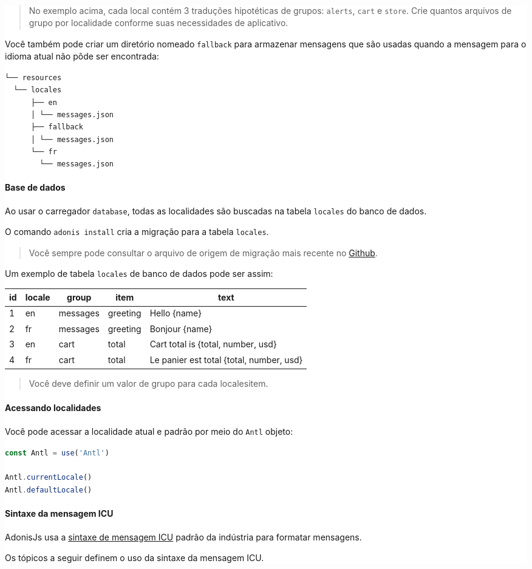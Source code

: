 > No exemplo acima, cada local contém 3 traduções hipotéticas de grupos: `alerts`, `cart` e `store`. Crie quantos arquivos de grupo 
> por localidade conforme suas necessidades de aplicativo.

Você também pode criar um diretório nomeado `fallback` para armazenar mensagens que são usadas quando a mensagem para o idioma atual não pôde ser encontrada:

```
└── resources
  └── locales
      ├── en
      │ └── messages.json
      ├── fallback
      │ └── messages.json
      └── fr
        └── messages.json
```

#### Base de dados
Ao usar o carregador `database`, todas as localidades são buscadas na tabela `locales` do banco de dados.

O comando `adonis install` cria a migração para a tabela `locales`.

> Você sempre pode consultar o arquivo de origem de migração mais recente 
> no [Github](https://github.com/adonisjs/adonis-antl/blob/master/templates/locales-schema.js).

Um exemplo de tabela `locales` de banco de dados pode ser assim:

| id | locale     | group       |	item          | text                                      |
|----|------------|-------------|---------------|-------------------------------------------|
| 1  | en         | messages    | greeting      | Hello {name}                              |
| 2  | fr         | messages    | greeting      | Bonjour {name}                            |
| 3  | en         | cart        | total         | Cart total is {total, number, usd}        |
| 4  | fr         | cart        | total         | Le panier est total {total, number, usd}  |


> Você deve definir um valor de grupo para cada localesitem.

#### Acessando localidades
Você pode acessar a localidade atual e padrão por meio do `Antl` objeto:

```js
const Antl = use('Antl')

Antl.currentLocale()
Antl.defaultLocale()
```

#### Sintaxe da mensagem ICU
AdonisJs usa a [sintaxe de mensagem ICU](http://userguide.icu-project.org/formatparse/messages) padrão da indústria para formatar mensagens.

Os tópicos a seguir definem o uso da sintaxe da mensagem ICU.
